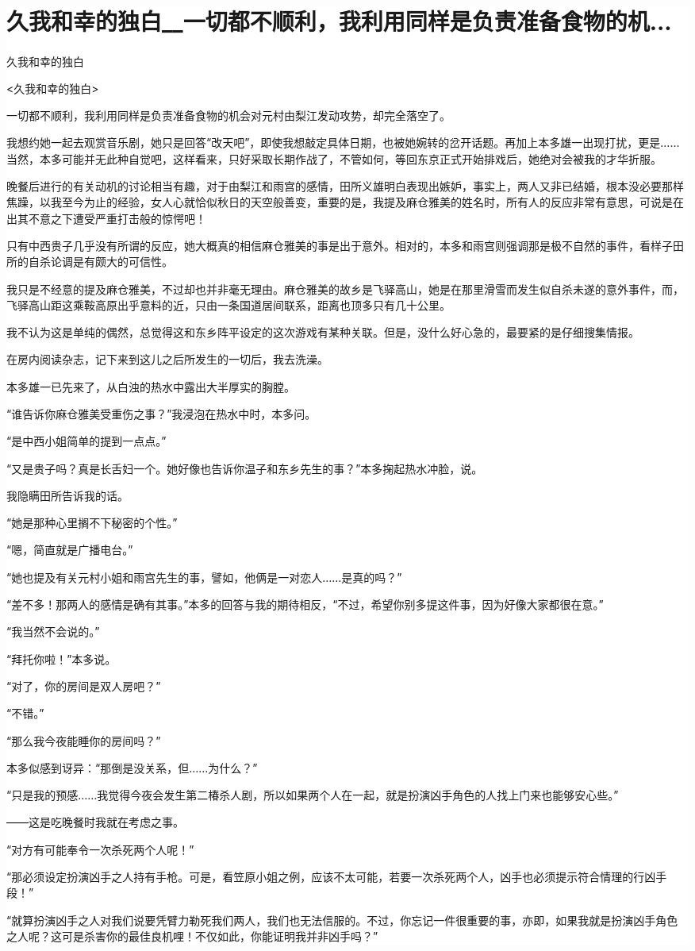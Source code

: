# 久我和幸的独白__一切都不顺利，我利用同样是负责准备食物的机...

久我和幸的独白

<久我和幸的独白>

一切都不顺利，我利用同样是负责准备食物的机会对元村由梨江发动攻势，却完全落空了。

我想约她一起去观赏音乐剧，她只是回答“改天吧”，即使我想敲定具体日期，也被她婉转的岔开话题。再加上本多雄一出现打扰，更是……当然，本多可能并无此种自觉吧，这样看来，只好采取长期作战了，不管如何，等回东京正式开始排戏后，她绝对会被我的才华折服。

晚餐后进行的有关动机的讨论相当有趣，对于由梨江和雨宫的感情，田所义雄明白表现出嫉妒，事实上，两人又非已结婚，根本没必要那样焦躁，以我至今为止的经验，女人心就恰似秋日的天空般善变，重要的是，我提及麻仓雅美的姓名时，所有人的反应非常有意思，可说是在出其不意之下遭受严重打击般的惊愕吧！

只有中西贵子几乎没有所谓的反应，她大概真的相信麻仓雅美的事是出于意外。相对的，本多和雨宫则强调那是极不自然的事件，看样子田所的自杀论调是有颇大的可信性。

我只是不经意的提及麻仓雅美，不过却也并非毫无理由。麻仓雅美的故乡是飞驿高山，她是在那里滑雪而发生似自杀未遂的意外事件，而，飞驿高山距这乘鞍高原出乎意料的近，只由一条国道居间联系，距离也顶多只有几十公里。

我不认为这是单纯的偶然，总觉得这和东乡阵平设定的这次游戏有某种关联。但是，没什么好心急的，最要紧的是仔细搜集情报。

在房内阅读杂志，记下来到这儿之后所发生的一切后，我去洗澡。

本多雄一已先来了，从白浊的热水中露出大半厚实的胸膛。

“谁告诉你麻仓雅美受重伤之事？”我浸泡在热水中时，本多问。

“是中西小姐简单的提到一点点。”

“又是贵子吗？真是长舌妇一个。她好像也告诉你温子和东乡先生的事？”本多掬起热水冲脸，说。

我隐瞒田所告诉我的话。

“她是那种心里搁不下秘密的个性。”

“嗯，简直就是广播电台。”

“她也提及有关元村小姐和雨宫先生的事，譬如，他俩是一对恋人……是真的吗？”

“差不多！那两人的感情是确有其事。”本多的回答与我的期待相反，“不过，希望你别多提这件事，因为好像大家都很在意。”

“我当然不会说的。”

“拜托你啦！”本多说。

“对了，你的房间是双人房吧？”

“不错。”

“那么我今夜能睡你的房间吗？”

本多似感到讶异：“那倒是没关系，但……为什么？”

“只是我的预感……我觉得今夜会发生第二椿杀人剧，所以如果两个人在一起，就是扮演凶手角色的人找上门来也能够安心些。”

——这是吃晚餐时我就在考虑之事。

“对方有可能奉令一次杀死两个人呢！”

“那必须设定扮演凶手之人持有手枪。可是，看笠原小姐之例，应该不太可能，若要一次杀死两个人，凶手也必须提示符合情理的行凶手段！”

“就算扮演凶手之人对我们说要凭臂力勒死我们两人，我们也无法信服的。不过，你忘记一件很重要的事，亦即，如果我就是扮演凶手角色之人呢？这可是杀害你的最佳良机哩！不仅如此，你能证明我并非凶手吗？”
